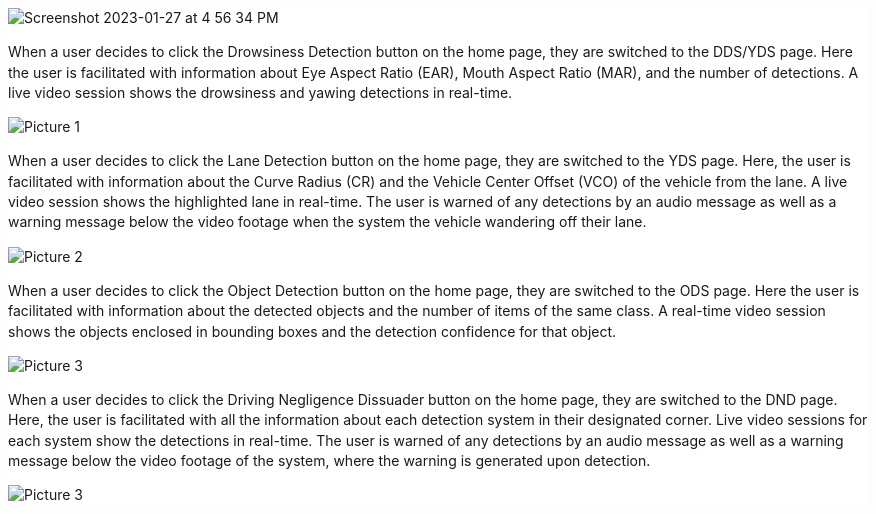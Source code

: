<img width="896" alt="Screenshot 2023-01-27 at 4 56 34 PM" src="https://user-images.githubusercontent.com/51450993/215087900-577c12c3-5ce2-4924-9467-cac29753f43c.png">

When a user decides to click the Drowsiness Detection button on the home page, they are switched to the DDS/YDS page. Here the user is facilitated with information about Eye Aspect Ratio (EAR), Mouth Aspect Ratio (MAR), and the number of detections. A live video session shows the drowsiness and yawing detections in real-time.

<img width="896" alt="Picture 1" src="https://user-images.githubusercontent.com/51450993/215087928-7a5fc4e1-c333-4780-86be-0061d1e8b2a3.png">

When a user decides to click the Lane Detection button on the home page, they are switched to the YDS page. Here, the user is facilitated with information about the Curve Radius (CR) and the Vehicle Center Offset (VCO) of the vehicle from the lane. A live video session shows the highlighted lane in real-time. The user is warned of any detections by an audio message as well as a warning message below the video footage when the system the vehicle wandering off their lane.

<img width="896" alt="Picture 2" src="https://user-images.githubusercontent.com/51450993/215087955-ef956834-0b72-404d-a766-891ca25a3b36.png">

When a user decides to click the Object Detection button on the home page, they are switched to the ODS page. Here the user is facilitated with information about the detected objects and the number of items of the same class. A real-time video session shows the objects enclosed in bounding boxes and the detection confidence for that object.

<img width="896" alt="Picture 3" src="https://user-images.githubusercontent.com/51450993/215087987-2a4d8615-a61b-4954-b0ef-27ba3da49f91.png">

When a user decides to click the Driving Negligence Dissuader button on the home page, they are switched to the DND page. Here, the user is facilitated with all the information about each detection system in their designated corner. Live video sessions for each system show the detections in real-time. The user is warned of any detections by an audio message as well as a warning message below the video footage of the system, where the warning is generated upon detection.

<img width="896" alt="Picture 3" src="https://user-images.githubusercontent.com/51450993/215088324-253945ac-f54b-4dc0-bca0-8e2a9fdd0601.png">
